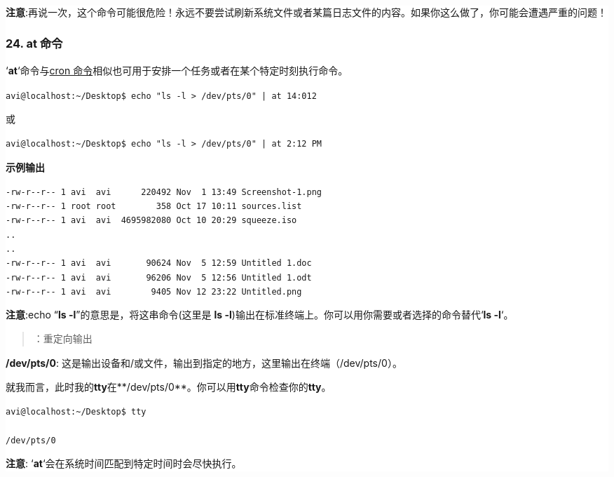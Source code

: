 
**注意**:再说一次，这个命令可能很危险！永远不要尝试刷新系统文件或者某篇日志文件的内容。如果你这么做了，你可能会遭遇严重的问题！


### 24. at 命令


‘**at**‘命令与[cron 命令](http://www.tecmint.com/11-cron-scheduling-task-examples-in-linux/)相似也可用于安排一个任务或者在某个特定时刻执行命令。



```
avi@localhost:~/Desktop$ echo "ls -l > /dev/pts/0" | at 14:012

```

或



```
avi@localhost:~/Desktop$ echo "ls -l > /dev/pts/0" | at 2:12 PM

```

**示例输出**



```
-rw-r--r-- 1 avi  avi      220492 Nov  1 13:49 Screenshot-1.png 
-rw-r--r-- 1 root root        358 Oct 17 10:11 sources.list 
-rw-r--r-- 1 avi  avi  4695982080 Oct 10 20:29 squeeze.iso 
..
..
-rw-r--r-- 1 avi  avi       90624 Nov  5 12:59 Untitled 1.doc 
-rw-r--r-- 1 avi  avi       96206 Nov  5 12:56 Untitled 1.odt 
-rw-r--r-- 1 avi  avi        9405 Nov 12 23:22 Untitled.png

```

**注意**:echo “**ls -l**”的意思是，将这串命令(这里是 **ls -l**)输出在标准终端上。你可以用你需要或者选择的命令替代‘**ls -l**‘。


> ：重定向输出


**/dev/pts/0**: 这是输出设备和/或文件，输出到指定的地方，这里输出在终端（/dev/pts/0）。


就我而言，此时我的**tty**在**/dev/pts/0**。你可以用**tty**命令检查你的**tty**。



```
avi@localhost:~/Desktop$ tty 

/dev/pts/0

```

**注意**: ‘**at**‘会在系统时间匹配到特定时间时会尽快执行。

